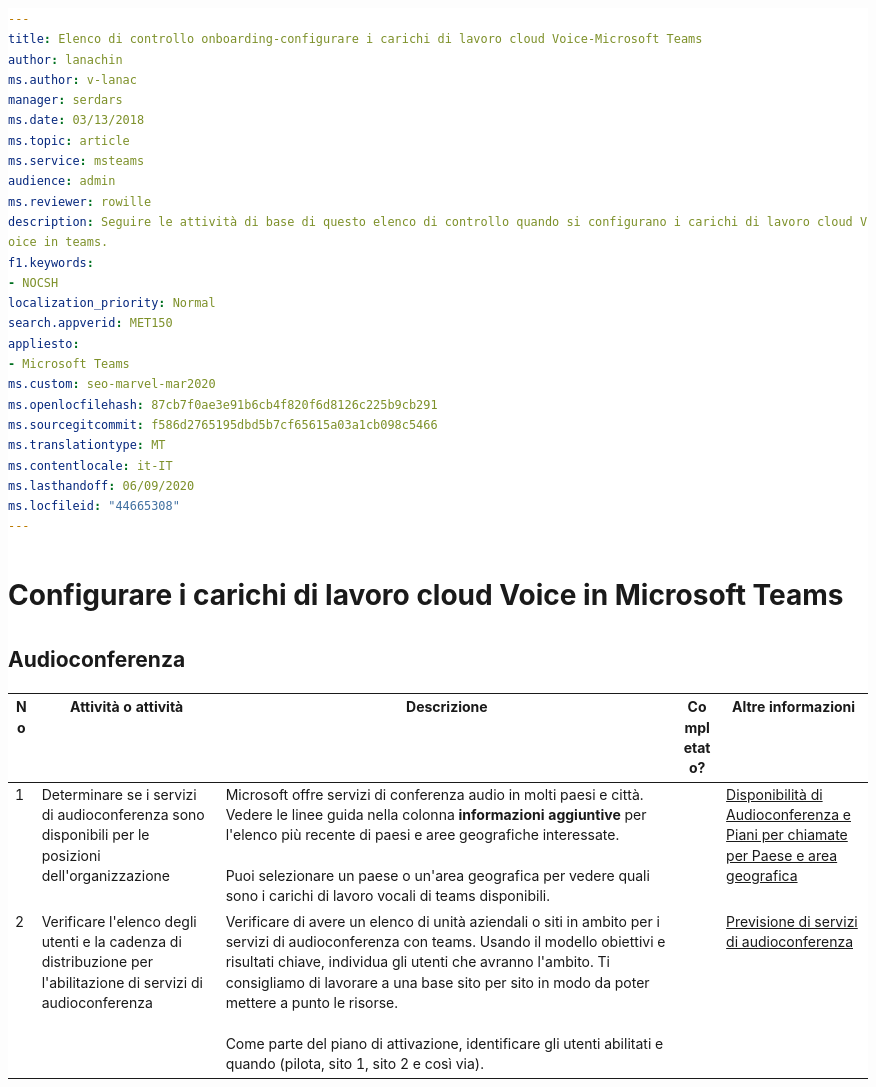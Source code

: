 ```yaml
---
title: Elenco di controllo onboarding-configurare i carichi di lavoro cloud Voice-Microsoft Teams
author: lanachin
ms.author: v-lanac
manager: serdars
ms.date: 03/13/2018
ms.topic: article
ms.service: msteams
audience: admin
ms.reviewer: rowille
description: Seguire le attività di base di questo elenco di controllo quando si configurano i carichi di lavoro cloud Voice in teams.
f1.keywords:
- NOCSH
localization_priority: Normal
search.appverid: MET150
appliesto:
- Microsoft Teams
ms.custom: seo-marvel-mar2020
ms.openlocfilehash: 87cb7f0ae3e91b6cb4f820f6d8126c225b9cb291
ms.sourcegitcommit: f586d2765195dbd5b7cf65615a03a1cb098c5466
ms.translationtype: MT
ms.contentlocale: it-IT
ms.lasthandoff: 06/09/2020
ms.locfileid: "44665308"
---
```

# <a name="configure-cloud-voice-workloads-in-microsoft-teams"></a>Configurare i carichi di lavoro cloud Voice in Microsoft Teams

## <a name="audio-conferencing"></a>Audioconferenza

| No | Attività o attività | Descrizione | Completato? | Altre informazioni |
|----|-------------------------------------------------------------------------------------|--------------------------------------------------------------------------------------------------------------------------------------------------------------------------------------------------------------------------------------------------------------------------------------------------------------------------------------------------------------------------------------------------------------------------------------------------------------------------------------------------------------------------------------------------------------------------------------------------------------------------------------------------------------------------------------------------------------------------------------------------------------------------------------------------------------------------------------------------------------------------------------------------------------------------------------|------------|-------------------------------------------------------------------------------------------------------------------------------------------------------------------------------------------------------------------------------------------------------------------------------------------------------------------------------------------------------------------------------------------------------------------------------------------------------------------------------------------------------------------------------------------------------------------------------------------------------------------------------------------------------------------------------------------------------------------------------------------------------------------------------------------------------------------------------------------------------------------------------------------------------------------------------------------------------------------------------------------------------------------------------------------------------------------------------------------------------|
| 1  | Determinare se i servizi di audioconferenza sono disponibili per le posizioni dell'organizzazione | Microsoft offre servizi di conferenza audio in molti paesi e città. Vedere le linee guida nella colonna **informazioni aggiuntive** per l'elenco più recente di paesi e aree geografiche interessate. <br/><br/> Puoi selezionare un paese o un'area geografica per vedere quali sono i carichi di lavoro vocali di teams disponibili. | | [Disponibilità di Audioconferenza e Piani per chiamate per Paese e area geografica](country-and-region-availability-for-audio-conferencing-and-calling-plans/country-and-region-availability-for-audio-conferencing-and-calling-plans.md) |
| 2  | Verificare l'elenco degli utenti e la cadenza di distribuzione per l'abilitazione di servizi di audioconferenza    | Verificare di avere un elenco di unità aziendali o siti in ambito per i servizi di audioconferenza con teams. Usando il modello obiettivi e risultati chiave, individua gli utenti che avranno l'ambito. Ti consigliamo di lavorare a una base sito per sito in modo da poter mettere a punto le risorse.<br/><br/> Come parte del piano di attivazione, identificare gli utenti abilitati e quando (pilota, sito 1, sito 2 e così via). | | [Previsione di servizi di audioconferenza](https://docs.microsoft.com/MicrosoftTeams/audio-conferencing#Envision_AudioConferencing)  |
